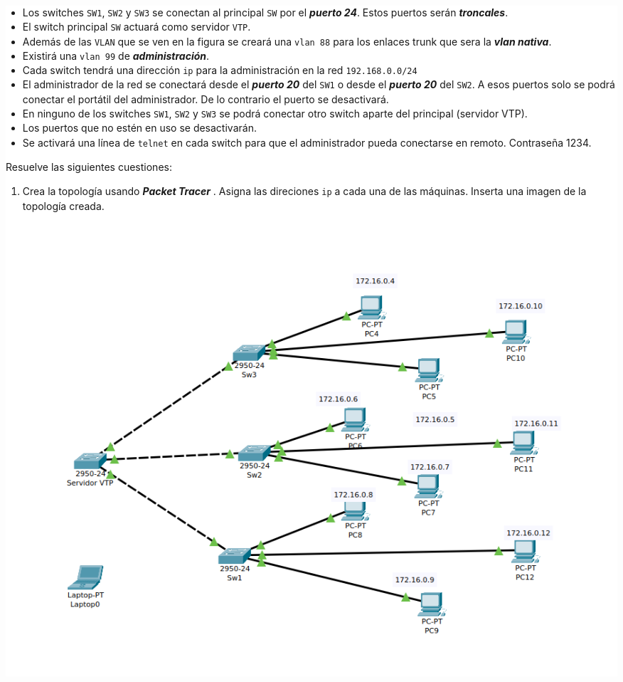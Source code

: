 
+ Los switches `SW1`, `SW2` y `SW3`  se conectan al principal `SW` por el ***puerto 24***.  Estos puertos serán ***troncales***.
+ El switch principal `SW` actuará como servidor `VTP`.  
+ Además de las `VLAN` que se ven en la figura se creará una `vlan 88` para los enlaces trunk que sera la ***vlan nativa***.  
+ Existirá una `vlan 99` de ***administración***.  
+ Cada switch tendrá una dirección `ip` para la administración en la red `192.168.0.0/24`  
+ El administrador de la red se conectará desde el ***puerto 20*** del `SW1` o desde el ***puerto 20*** del `SW2`. A esos puertos solo se podrá conectar el portátil del administrador. De lo contrario el  puerto se desactivará.  
+ En ninguno de los switches `SW1`, `SW2` y `SW3` se podrá conectar otro switch aparte del principal (servidor VTP).  
+ Los puertos que no estén en uso se desactivarán.  
+ Se activará una línea de `telnet` en cada switch para que el administrador pueda conectarse  en remoto. Contraseña 1234.

Resuelve las siguientes cuestiones:



1. Crea la topología usando ***Packet Tracer*** . Asigna las direciones `ip` a cada una de las máquinas. Inserta una imagen de la topología creada.

![](img/002.png)
